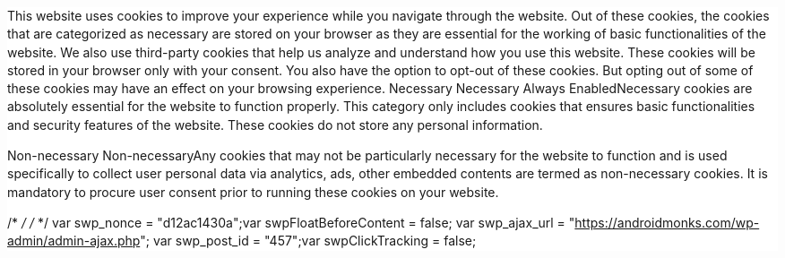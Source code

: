 This website uses cookies to improve your experience while you navigate through the website. Out of these cookies, the cookies that are categorized as necessary are stored on your browser as they are essential for the working of basic functionalities of the website. We also use third-party cookies that help us analyze and understand how you use this website. These cookies will be stored in your browser only with your consent. You also have the option to opt-out of these cookies. But opting out of some of these cookies may have an effect on your browsing experience.  Necessary  Necessary Always EnabledNecessary cookies are absolutely essential for the website to function properly. This category only includes cookies that ensures basic functionalities and security features of the website. These cookies do not store any personal information.

 Non-necessary  Non-necessaryAny cookies that may not be particularly necessary for the website to function and is used specifically to collect user personal data via analytics, ads, other embedded contents are termed as non-necessary cookies. It is mandatory to procure user consent prior to running these cookies on your website.

  /* <![CDATA[ */
var tocplus = {"visibility\_show":"show","visibility\_hide":"hide","width":"Auto"};
/* ]]> */  /* <![CDATA[ */
var socialWarfare = {"addons":[],"post\_id":"457","variables":{"emphasizeIcons":false,"powered\_by\_toggle":false,"affiliate\_link":"https:\/\/warfareplugins.com"},"floatBeforeContent":""};
/* ]]> */         var swp\_nonce = "d12ac1430a";var swpFloatBeforeContent = false; var swp\_ajax\_url = "https://androidmonks.com/wp-admin/admin-ajax.php"; var swp\_post\_id = "457";var swpClickTracking = false; 